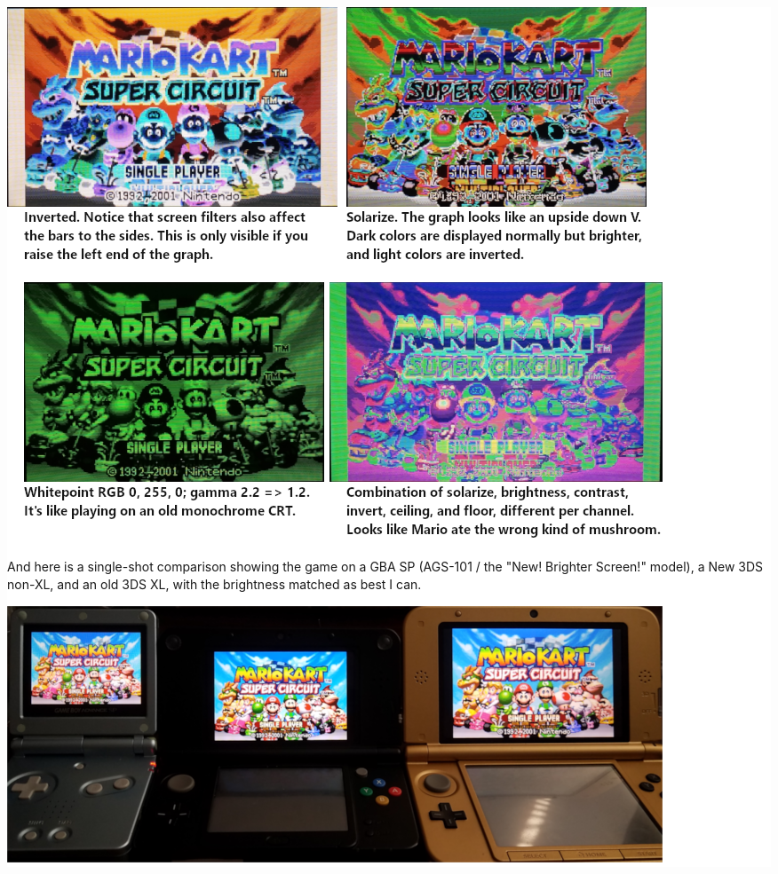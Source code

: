 ![Left: inverted colors | Right: solarized colors](samples/sample3.png)

![Left: retro monochrome green screen | Right: wacky with different effects on each channel](samples/sample4.png)

And here is a single-shot comparison showing the game on a GBA SP (AGS-101 / the "New! Brighter Screen!" model), a New 3DS non-XL, and an old 3DS XL, with the brightness matched as best I can.

![AGS-101 | KTR-001 | SPR-001](samples/compare1.png)
